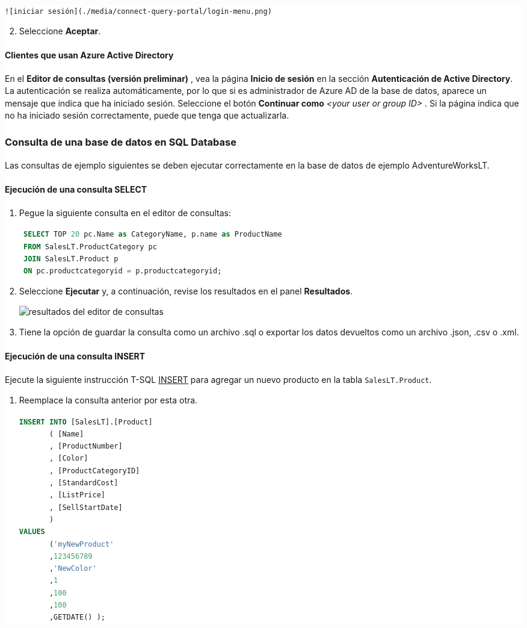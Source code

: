     ![iniciar sesión](./media/connect-query-portal/login-menu.png)

2. Seleccione **Aceptar**.

#### <a name="connect-using-azure-active-directory"></a>Clientes que usan Azure Active Directory

En el **Editor de consultas (versión preliminar)** , vea la página **Inicio de sesión** en la sección **Autenticación de Active Directory**. La autenticación se realiza automáticamente, por lo que si es administrador de Azure AD de la base de datos, aparece un mensaje que indica que ha iniciado sesión. Seleccione el botón **Continuar como** *\<your user or group ID>* . Si la página indica que no ha iniciado sesión correctamente, puede que tenga que actualizarla.

### <a name="query-a-database-in-sql-database"></a>Consulta de una base de datos en SQL Database

Las consultas de ejemplo siguientes se deben ejecutar correctamente en la base de datos de ejemplo AdventureWorksLT.

#### <a name="run-a-select-query"></a>Ejecución de una consulta SELECT

1. Pegue la siguiente consulta en el editor de consultas:

   ```sql
    SELECT TOP 20 pc.Name as CategoryName, p.name as ProductName
    FROM SalesLT.ProductCategory pc
    JOIN SalesLT.Product p
    ON pc.productcategoryid = p.productcategoryid;
   ```

2. Seleccione **Ejecutar** y, a continuación, revise los resultados en el panel **Resultados**.

   ![resultados del editor de consultas](./media/connect-query-portal/query-editor-results.png)

3. Tiene la opción de guardar la consulta como un archivo .sql o exportar los datos devueltos como un archivo .json, .csv o .xml.

#### <a name="run-an-insert-query"></a>Ejecución de una consulta INSERT

Ejecute la siguiente instrucción T-SQL [INSERT](/sql/t-sql/statements/insert-transact-sql/) para agregar un nuevo producto en la tabla `SalesLT.Product`.

1. Reemplace la consulta anterior por esta otra.

    ```sql
    INSERT INTO [SalesLT].[Product]
           ( [Name]
           , [ProductNumber]
           , [Color]
           , [ProductCategoryID]
           , [StandardCost]
           , [ListPrice]
           , [SellStartDate]
           )
    VALUES
           ('myNewProduct'
           ,123456789
           ,'NewColor'
           ,1
           ,100
           ,100
           ,GETDATE() );
   ```


   ```